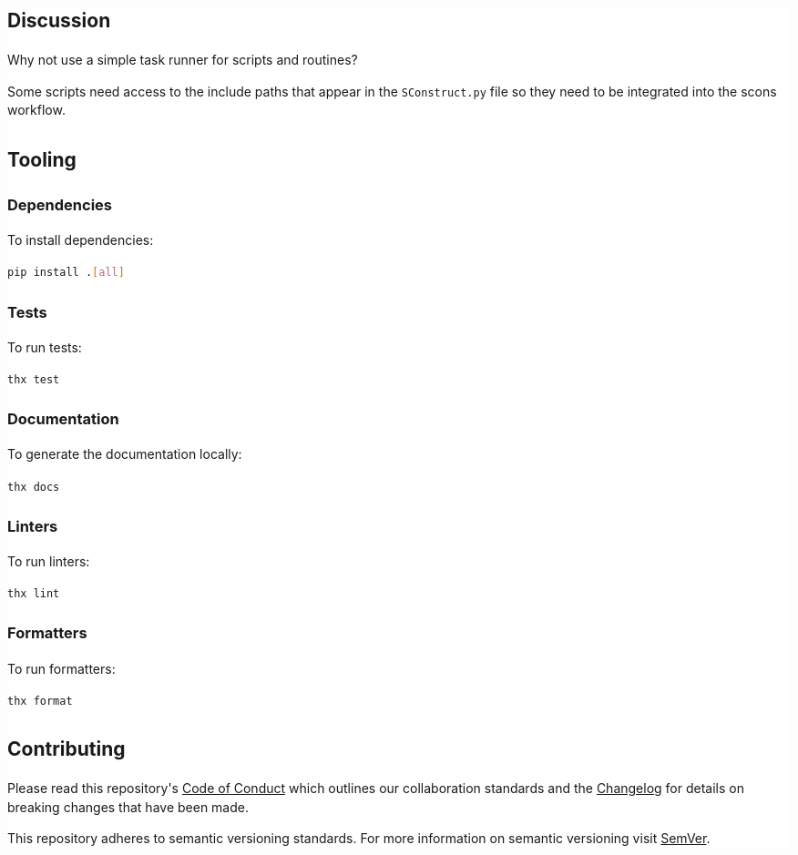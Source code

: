## Discussion

Why not use a simple task runner for scripts and routines?

Some scripts need access to the include paths that appear in the `SConstruct.py` file so they need to be integrated into the scons workflow.

## Tooling

### Dependencies

To install dependencies:

```bash
pip install .[all]
```

### Tests

To run tests:

```bash
thx test
```

### Documentation

To generate the documentation locally:

```bash
thx docs
```

### Linters

To run linters:

```bash
thx lint
```

### Formatters

To run formatters:

```bash
thx format
```

## Contributing

Please read this repository's [Code of Conduct](CODE_OF_CONDUCT.md) which outlines our collaboration standards and the [Changelog](CHANGELOG.md) for details on breaking changes that have been made.

This repository adheres to semantic versioning standards. For more information on semantic versioning visit [SemVer](https://semver.org).
